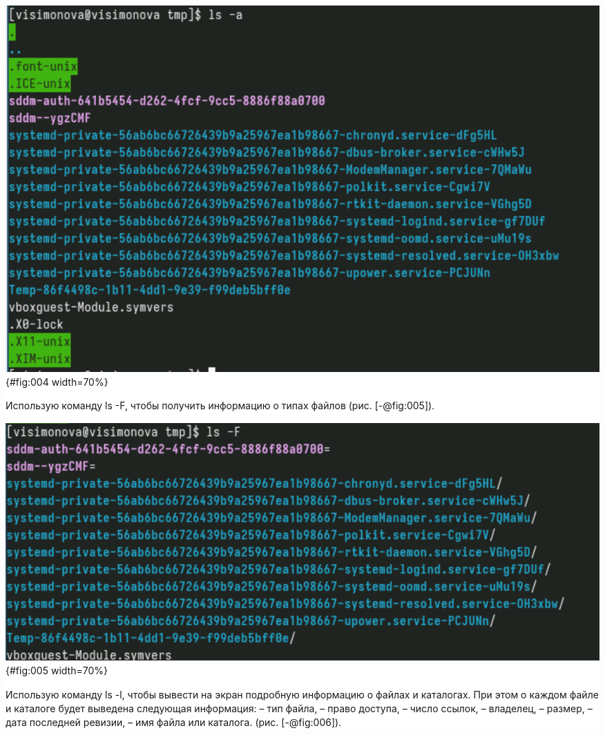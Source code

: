 ![Скрытые файлы](image/4.png){#fig:004 width=70%}

Использую команду ls -F, чтобы получить информацию о типах файлов (рис. [-@fig:005]).

![Скрытые файлы](image/5.png){#fig:005 width=70%}

Использую команду ls -l, чтобы вывести на экран подробную информацию о файлах и каталогах.  При этом о каждом файле и каталоге будет выведена следующая информация:
– тип файла,
– право доступа,
– число ссылок,
– владелец,
– размер,
– дата последней ревизии,
– имя файла или каталога. (рис. [-@fig:006]).
